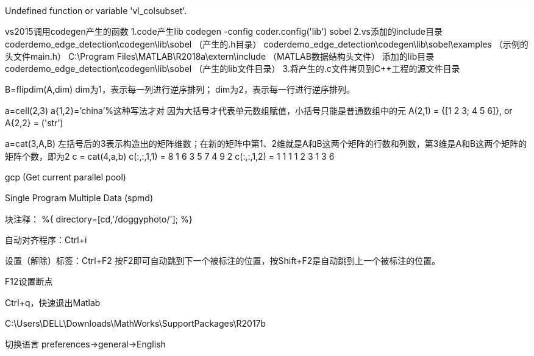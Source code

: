 Undefined function or variable 'vl_colsubset'.


vs2015调用codegen产生的函数
1.code产生lib
codegen -config coder.config('lib') sobel
2.vs添加的include目录
coderdemo_edge_detection\codegen\lib\sobel （产生的.h目录）
coderdemo_edge_detection\codegen\lib\sobel\examples （示例的头文件main.h）
C:\Program Files\MATLAB\R2018a\extern\include （MATLAB数据结构头文件）
添加的lib目录
coderdemo_edge_detection\codegen\lib\sobel （产生的lib文件目录）
3.将产生的.c文件拷贝到C++工程的源文件目录


B=flipdim(A,dim)
dim为1，表示每一列进行逆序排列；
dim为2，表示每一行进行逆序排列。

a=cell(2,3) 
a{1,2}=’china’%这种写法才对 
因为大括号才代表单元数组赋值，小括号只能是普通数组中的元
A(2,1) = {[1 2 3; 4 5 6]}, or A{2,2} = ('str')

a=cat(3,A,B) 左括号后的3表示构造出的矩阵维数；在新的矩阵中第1、2维就是A和B这两个矩阵的行数和列数，第3维是A和B这两个矩阵的矩阵个数，即为2
c = cat(4,a,b) 
c(:,:,1,1) = 
     8     1     6
     3     5     7
     4     9     2
c(:,:,1,2) = 
     1     1     1
     1     2     3
     1     3     6

gcp (Get current parallel pool)

Single Program Multiple Data (spmd)



块注释：
%{
directory=[cd,'/doggyphoto/'];
%}

自动对齐程序：Ctrl+i

设置（解除）标签：Ctrl+F2
按F2即可自动跳到下一个被标注的位置，按Shift+F2是自动跳到上一个被标注的位置。

F12设置断点

Ctrl+q，快速退出Matlab


C:\Users\DELL\Downloads\MathWorks\SupportPackages\R2017b

切换语言
preferences->general->English
